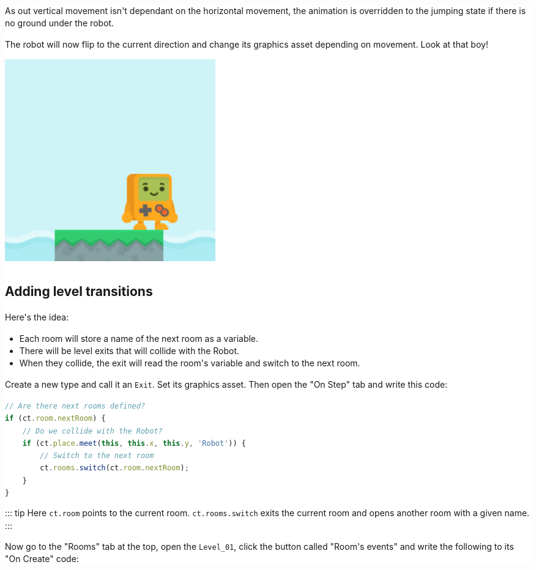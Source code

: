 As out vertical movement isn't dependant on the horizontal movement, the animation is overridden to the jumping state if there is no ground under the robot.

The robot will now flip to the current direction and change its graphics asset depending on movement. Look at that boy!

![Animated Robot](./images/tutPlatformer_Animating.gif)

## Adding level transitions

Here's the idea:

* Each room will store a name of the next room as a variable.
* There will be level exits that will collide with the Robot.
* When they collide, the exit will read the room's variable and switch to the next room.

Create a new type and call it an `Exit`. Set its graphics asset. Then open the "On Step" tab and write this code:

```js
// Are there next rooms defined?
if (ct.room.nextRoom) {
    // Do we collide with the Robot?
    if (ct.place.meet(this, this.x, this.y, 'Robot')) {
        // Switch to the next room
        ct.rooms.switch(ct.room.nextRoom);
    }
}
```

::: tip
Here `ct.room` points to the current room. `ct.rooms.switch` exits the current room and opens another room with a given name.
:::

Now go to the "Rooms" tab at the top, open the `Level_01`, click the button called "Room's events" and write the following to its "On Create" code:
